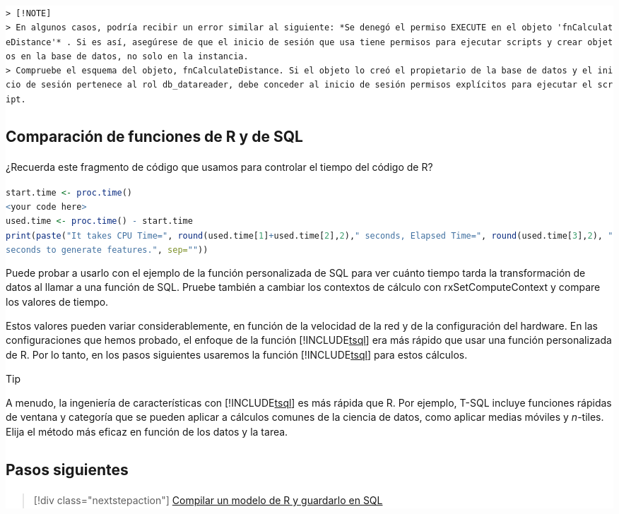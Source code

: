     > [!NOTE]
    > En algunos casos, podría recibir un error similar al siguiente: *Se denegó el permiso EXECUTE en el objeto 'fnCalculateDistance'* . Si es así, asegúrese de que el inicio de sesión que usa tiene permisos para ejecutar scripts y crear objetos en la base de datos, no solo en la instancia.
    > Compruebe el esquema del objeto, fnCalculateDistance. Si el objeto lo creó el propietario de la base de datos y el inicio de sesión pertenece al rol db_datareader, debe conceder al inicio de sesión permisos explícitos para ejecutar el script.

## <a name="comparing-r-functions-and-sql-functions"></a>Comparación de funciones de R y de SQL

¿Recuerda este fragmento de código que usamos para controlar el tiempo del código de R?

```R
start.time <- proc.time()
<your code here>
used.time <- proc.time() - start.time
print(paste("It takes CPU Time=", round(used.time[1]+used.time[2],2)," seconds, Elapsed Time=", round(used.time[3],2), " seconds to generate features.", sep=""))
```

Puede probar a usarlo con el ejemplo de la función personalizada de SQL para ver cuánto tiempo tarda la transformación de datos al llamar a una función de SQL. Pruebe también a cambiar los contextos de cálculo con rxSetComputeContext y compare los valores de tiempo.

Estos valores pueden variar considerablemente, en función de la velocidad de la red y de la configuración del hardware. En las configuraciones que hemos probado, el enfoque de la función [!INCLUDE[tsql](../../includes/tsql-md.md)] era más rápido que usar una función personalizada de R. Por lo tanto, en los pasos siguientes usaremos la función [!INCLUDE[tsql](../../includes/tsql-md.md)] para estos cálculos.

> [!TIP]
> A menudo, la ingeniería de características con [!INCLUDE[tsql](../../includes/tsql-md.md)] es más rápida que R. Por ejemplo, T-SQL incluye funciones rápidas de ventana y categoría que se pueden aplicar a cálculos comunes de la ciencia de datos, como aplicar medias móviles y *n*-tiles. Elija el método más eficaz en función de los datos y la tarea.

## <a name="next-steps"></a>Pasos siguientes

> [!div class="nextstepaction"]
> [Compilar un modelo de R y guardarlo en SQL](walkthrough-build-and-save-the-model.md)

